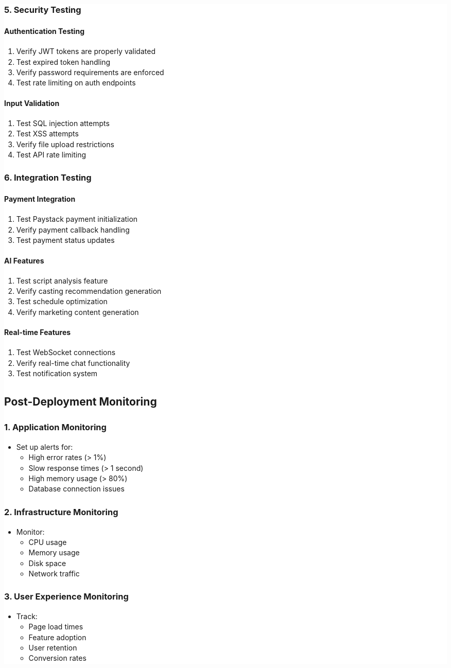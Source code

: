 ### 5. Security Testing

#### Authentication Testing
1. Verify JWT tokens are properly validated
2. Test expired token handling
3. Verify password requirements are enforced
4. Test rate limiting on auth endpoints

#### Input Validation
1. Test SQL injection attempts
2. Test XSS attempts
3. Verify file upload restrictions
4. Test API rate limiting

### 6. Integration Testing

#### Payment Integration
1. Test Paystack payment initialization
2. Verify payment callback handling
3. Test payment status updates

#### AI Features
1. Test script analysis feature
2. Verify casting recommendation generation
3. Test schedule optimization
4. Verify marketing content generation

#### Real-time Features
1. Test WebSocket connections
2. Verify real-time chat functionality
3. Test notification system

## Post-Deployment Monitoring

### 1. Application Monitoring
- Set up alerts for:
  - High error rates (> 1%)
  - Slow response times (> 1 second)
  - High memory usage (> 80%)
  - Database connection issues

### 2. Infrastructure Monitoring
- Monitor:
  - CPU usage
  - Memory usage
  - Disk space
  - Network traffic

### 3. User Experience Monitoring
- Track:
  - Page load times
  - Feature adoption
  - User retention
  - Conversion rates
